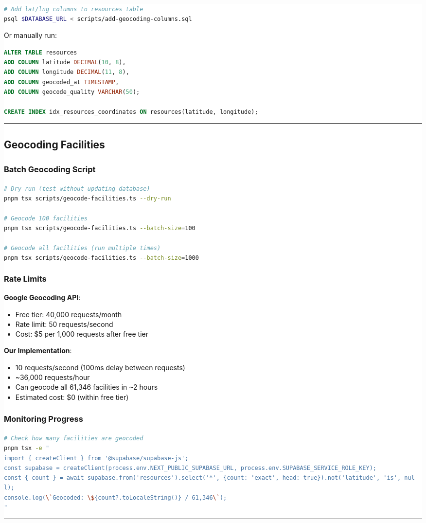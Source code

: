 ```bash
# Add lat/lng columns to resources table
psql $DATABASE_URL < scripts/add-geocoding-columns.sql
```

Or manually run:
```sql
ALTER TABLE resources
ADD COLUMN latitude DECIMAL(10, 8),
ADD COLUMN longitude DECIMAL(11, 8),
ADD COLUMN geocoded_at TIMESTAMP,
ADD COLUMN geocode_quality VARCHAR(50);

CREATE INDEX idx_resources_coordinates ON resources(latitude, longitude);
```

---

## Geocoding Facilities

### Batch Geocoding Script

```bash
# Dry run (test without updating database)
pnpm tsx scripts/geocode-facilities.ts --dry-run

# Geocode 100 facilities
pnpm tsx scripts/geocode-facilities.ts --batch-size=100

# Geocode all facilities (run multiple times)
pnpm tsx scripts/geocode-facilities.ts --batch-size=1000
```

### Rate Limits

**Google Geocoding API**:
- Free tier: 40,000 requests/month
- Rate limit: 50 requests/second
- Cost: $5 per 1,000 requests after free tier

**Our Implementation**:
- 10 requests/second (100ms delay between requests)
- ~36,000 requests/hour
- Can geocode all 61,346 facilities in ~2 hours
- Estimated cost: $0 (within free tier)

### Monitoring Progress

```bash
# Check how many facilities are geocoded
pnpm tsx -e "
import { createClient } from '@supabase/supabase-js';
const supabase = createClient(process.env.NEXT_PUBLIC_SUPABASE_URL, process.env.SUPABASE_SERVICE_ROLE_KEY);
const { count } = await supabase.from('resources').select('*', {count: 'exact', head: true}).not('latitude', 'is', null);
console.log(\`Geocoded: \${count?.toLocaleString()} / 61,346\`);
"
```

---